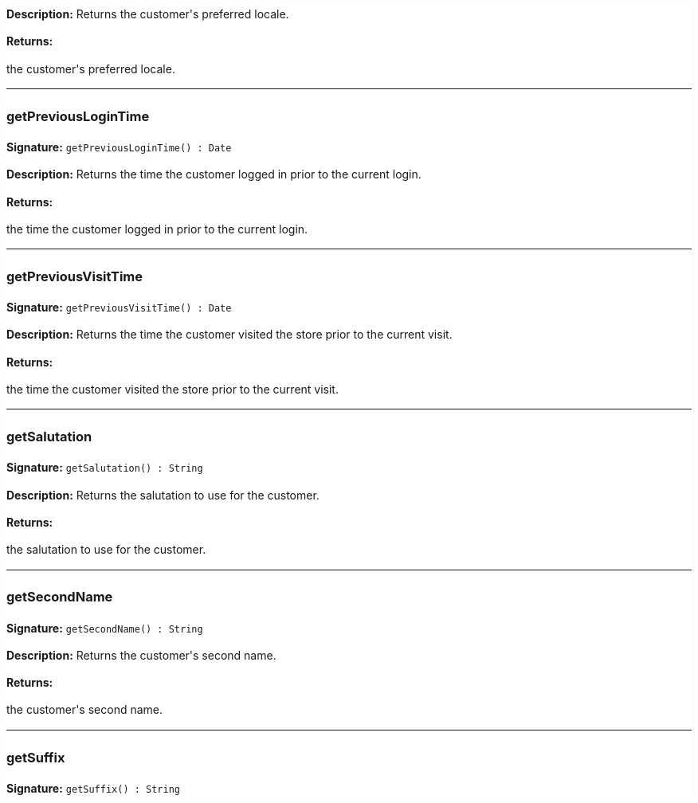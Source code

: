 **Description:** Returns the customer's preferred locale.

**Returns:**

the customer's preferred locale.

---

### getPreviousLoginTime

**Signature:** `getPreviousLoginTime() : Date`

**Description:** Returns the time the customer logged in prior to the current login.

**Returns:**

the time the customer logged in prior to the current login.

---

### getPreviousVisitTime

**Signature:** `getPreviousVisitTime() : Date`

**Description:** Returns the time the customer visited the store prior to the current visit.

**Returns:**

the time the customer visited the store prior to the current visit.

---

### getSalutation

**Signature:** `getSalutation() : String`

**Description:** Returns the salutation to use for the customer.

**Returns:**

the salutation to use for the customer.

---

### getSecondName

**Signature:** `getSecondName() : String`

**Description:** Returns the customer's second name.

**Returns:**

the customer's second name.

---

### getSuffix

**Signature:** `getSuffix() : String`
